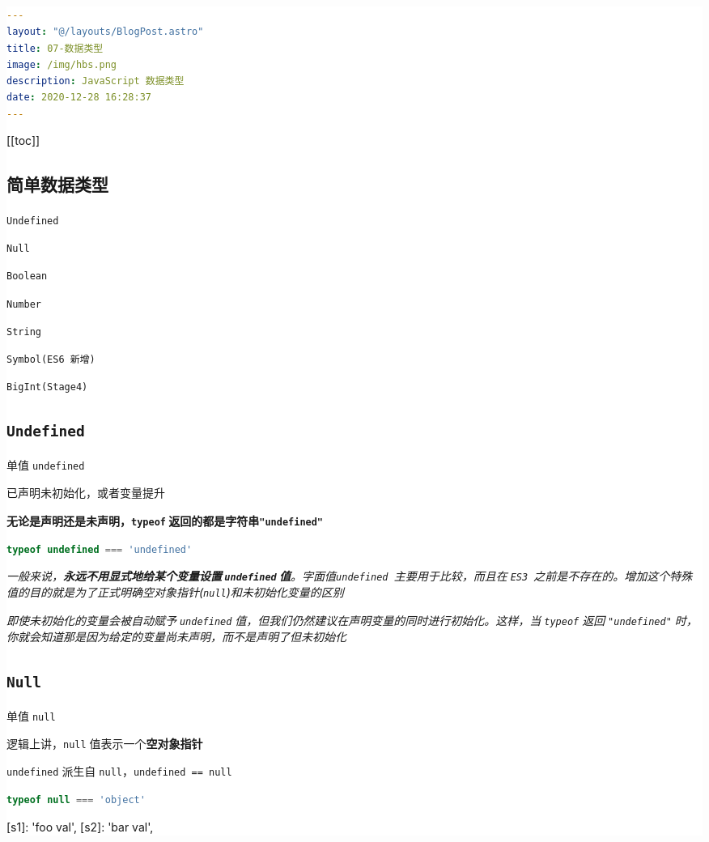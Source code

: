 ```yaml
---
layout: "@/layouts/BlogPost.astro"
title: 07-数据类型
image: /img/hbs.png
description: JavaScript 数据类型
date: 2020-12-28 16:28:37
---
```


[[toc]]

## 简单数据类型

`Undefined`

`Null`

`Boolean`

`Number`

`String`

`Symbol(ES6 新增)`

`BigInt(Stage4)`

## `Undefined`

单值 `undefined`

已声明未初始化，或者变量提升

**无论是声明还是未声明，`typeof` 返回的都是字符串`"undefined"`**

```js
typeof undefined === 'undefined'
```

*一般来说，**永远不用显式地给某个变量设置 `undefined` 值**。字面值`undefined `主要用于比较，而且在 `ES3 `之前是不存在的。增加这个特殊值的目的就是为了正式明确空对象指针(`null`)和未初始化变量的区别*

*即使未初始化的变量会被自动赋予 `undefined` 值，但我们仍然建议在声明变量的同时进行初始化。这样，当 `typeof` 返回 `"undefined"` 时，你就会知道那是因为给定的变量尚未声明，而不是声明了但未初始化*

## `Null`

单值 `null`

逻辑上讲，`null` 值表示一个**空对象指针**

`undefined` 派生自 `null`，`undefined == null`

```js
typeof null === 'object'
```


  [s1]: 'foo val',
  [s2]: 'bar val',